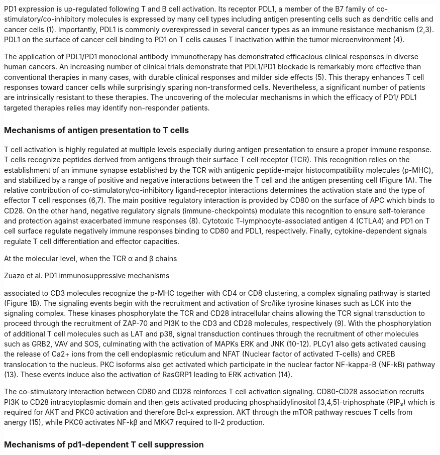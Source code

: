 PD1 expression is up-regulated following T and B cell activation. Its receptor PDL1, a member of the B7 family of co-stimulatory/co-inhibitory molecules is expressed by many cell types including antigen presenting cells such as dendritic cells and cancer cells (1). Importantly, PDL1 is commonly overexpressed in several cancer types as an immune resistance mechanism (2,3). PDL1 on the surface of cancer cell binding to PD1 on T cells causes T inactivation within the tumor microenvironment (4).

The application of PDL1/PD1 monoclonal antibody immunotherapy has demonstrated efficacious clinical responses in diverse human cancers. An increasing number of clinical trials demonstrate that PDL1/PD1 blockade is remarkably more effective than conventional therapies in many cases, with durable clinical responses and milder side effects (5). This therapy enhances T cell responses toward cancer cells while surprisingly sparing non-transformed cells. Nevertheless, a significant number of patients are intrinsically resistant to these therapies. The uncovering of the molecular mechanisms in which the efficacy of PD1/ PDL1 targeted therapies relies may identify non-responder patients.

### Mechanisms of antigen presentation to T cells

T cell activation is highly regulated at multiple levels especially during antigen presentation to ensure a proper immune response. T cells recognize peptides derived from antigens through their surface T cell receptor (TCR). This recognition relies on the establishment of an immune synapse established by the TCR with antigenic peptide-major histocompatibility molecules (p-MHC), and stabilized by a range of positive and negative interactions between the T cell and the antigen presenting cell (Figure 1A). The relative contribution of co-stimulatory/co-inhibitory ligand-receptor interactions determines the activation state and the type of effector T cell responses (6,7). The main positive regulatory interaction is provided by CD80 on the surface of APC which binds to CD28. On the other hand, negative regulatory signals (immune-checkpoints) modulate this recognition to ensure self-tolerance and protection against exacerbated immune responses (8). Cytotoxic T-lymphocyte-associated antigen 4 (CTLA4) and PD1 on T cell surface regulate negatively immune responses binding to CD80 and PDL1, respectively. Finally, cytokine-dependent signals regulate T cell differentiation and effector capacities.

At the molecular level, when the TCR α and β chains

Zuazo et al. PD1 immunosuppressive mechanisms

associated to CD3 molecules recognize the p-MHC together with CD4 or CD8 clustering, a complex signaling pathway is started (Figure 1B). The signaling events begin with the recruitment and activation of Src/like tyrosine kinases such as LCK into the signaling complex. These kinases phosphorylate the TCR and CD28 intracellular chains allowing the TCR signal transduction to proceed through the recruitment of ZAP-70 and PI3K to the CD3 and CD28 molecules, respectively (9). With the phosphorylation of additional T cell molecules such as LAT and p38, signal transduction continues through the recruitment of other molecules such as GRB2, VAV and SOS, culminating with the activation of MAPKs ERK and JNK (10-12). PLCγ1 also gets activated causing the release of Ca2+ ions from the cell endoplasmic reticulum and NFAT (Nuclear factor of activated T-cells) and CREB translocation to the nucleus. PKC isoforms also get activated which participate in the nuclear factor NF-kappa-B (NF-kB) pathway (13). These events induce also the activation of RasGRP1 leading to ERK activation (14).

The co-stimulatory interaction between CD80 and CD28 reinforces T cell activation signaling. CD80-CD28 association recruits PI3K to CD28 intracytoplasmic domain and then gets activated producing phosphatidylinositol [3,4,5]-triphosphate (PIP₃) which is required for AKT and PKCθ activation and therefore Bcl-x expression. AKT through the mTOR pathway rescues T cells from anergy (15), while PKCθ activates NF-kβ and MKK7 required to Il-2 production.

### Mechanisms of pd1-dependent T cell suppression
